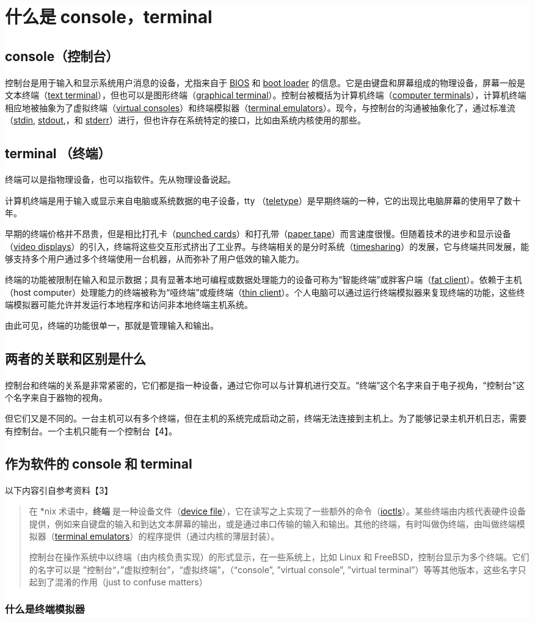 # 什么是 console，terminal

## console（控制台）

控制台是用于输入和显示系统用户消息的设备，尤指来自于 [BIOS](https://en.wikipedia.org/wiki/BIOS) 和 [boot loader](https://en.wikipedia.org/wiki/Booting) 的信息。它是由键盘和屏幕组成的物理设备，屏幕一般是文本终端（[text terminal](https://en.wikipedia.org/wiki/Text_terminal "Text terminal")），但也可以是图形终端（[graphical terminal](https://en.wikipedia.org/wiki/Graphical_terminal "Graphical terminal")）。控制台被概括为计算机终端（[computer terminals](https://en.wikipedia.org/wiki/Computer_terminal "Computer terminal")），计算机终端相应地被抽象为了虚拟终端（[virtual consoles](https://en.wikipedia.org/wiki/Virtual_console)）和终端模拟器（[terminal emulators](https://en.wikipedia.org/wiki/Terminal_emulator)）。现今，与控制台的沟通被抽象化了，通过标准流（[stdin](https://en.wikipedia.org/wiki/Stdin "Stdin"), [stdout](https://en.wikipedia.org/wiki/Stdout "Stdout"),，和 [stderr](https://en.wikipedia.org/wiki/Stderr "Stderr")）进行，但也许存在系统特定的接口，比如由系统内核使用的那些。

## terminal （终端）

终端可以是指物理设备，也可以指软件。先从物理设备说起。

计算机终端是用于输入或显示来自电脑或系统数据的电子设备，tty （[teletype](https://en.wikipedia.org/wiki/Teleprinter)）是早期终端的一种，它的出现比电脑屏幕的使用早了数十年。

早期的终端价格并不昂贵，但是相比打孔卡（[punched cards](https://en.wikipedia.org/wiki/Punched_card "Punched card")）和打孔带（[paper tape](https://en.wikipedia.org/wiki/Paper_tape)）而言速度很慢。但随着技术的进步和显示设备（[video displays](https://en.wikipedia.org/wiki/Video_display "Video display")）的引入，终端将这些交互形式挤出了工业界。与终端相关的是分时系统（[timesharing](https://en.wikipedia.org/wiki/Timesharing "Timesharing")）的发展，它与终端共同发展，能够支持多个用户通过多个终端使用一台机器，从而弥补了用户低效的输入能力。

终端的功能被限制在输入和显示数据；具有显著本地可编程或数据处理能力的设备可称为“智能终端”或胖客户端（[fat client](https://en.wikipedia.org/wiki/Fat_client "Fat client")）。依赖于主机（host computer）处理能力的终端被称为“哑终端”或瘦终端（[thin client](https://en.wikipedia.org/wiki/Thin_client "Thin client")）。个人电脑可以通过运行终端模拟器来复现终端的功能，这些终端模拟器可能允许并发运行本地程序和访问非本地终端主机系统。

由此可见，终端的功能很单一，那就是管理输入和输出。

## 两者的关联和区别是什么

控制台和终端的关系是非常紧密的，它们都是指一种设备，通过它你可以与计算机进行交互。“终端”这个名字来自于电子视角，“控制台”这个名字来自于器物的视角。

但它们又是不同的。一台主机可以有多个终端，但在主机的系统完成启动之前，终端无法连接到主机上。为了能够记录主机开机日志，需要有控制台。一个主机只能有一个控制台【4】。

## 作为软件的 console 和 terminal

以下内容引自参考资料【3】

> 在 \*nix 术语中，**终端** 是一种设备文件（[device file](http://en.wikipedia.org/wiki/Device_file)），它在读写之上实现了一些额外的命令（[ioctls](http://en.wikipedia.org/wiki/Ioctl#Terminals)）。某些终端由内核代表硬件设备提供，例如来自键盘的输入和到达文本屏幕的输出，或是通过串口传输的输入和输出。其他的终端，有时叫做伪终端，由叫做终端模拟器（[terminal emulators](http://en.wikipedia.org/wiki/Terminal_emulator)）的程序提供（通过内核的薄层封装）。
> 
> 控制台在操作系统中以终端（由内核负责实现）的形式显示，在一些系统上，比如 Linux 和 FreeBSD，控制台显示为多个终端。它们的名字可以是 ”控制台“，”虚拟控制台”，“虚拟终端”，（“console”, ”virtual console”, ”virtual terminal”）等等其他版本，这些名字只起到了混淆的作用（just to confuse matters）

### 什么是终端模拟器
